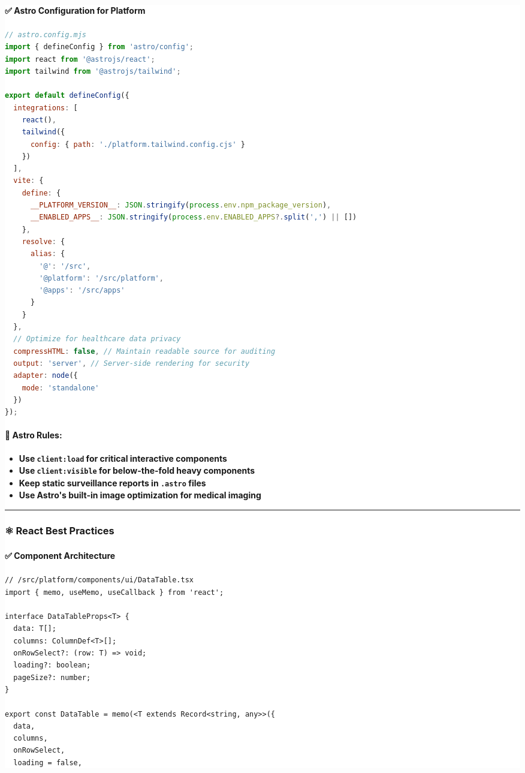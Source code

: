 #### ✅ Astro Configuration for Platform
```javascript
// astro.config.mjs
import { defineConfig } from 'astro/config';
import react from '@astrojs/react';
import tailwind from '@astrojs/tailwind';

export default defineConfig({
  integrations: [
    react(),
    tailwind({
      config: { path: './platform.tailwind.config.cjs' }
    })
  ],
  vite: {
    define: {
      __PLATFORM_VERSION__: JSON.stringify(process.env.npm_package_version),
      __ENABLED_APPS__: JSON.stringify(process.env.ENABLED_APPS?.split(',') || [])
    },
    resolve: {
      alias: {
        '@': '/src',
        '@platform': '/src/platform',
        '@apps': '/src/apps'
      }
    }
  },
  // Optimize for healthcare data privacy
  compressHTML: false, // Maintain readable source for auditing
  output: 'server', // Server-side rendering for security
  adapter: node({
    mode: 'standalone'
  })
});
```

#### 📌 **Astro Rules:**
- **Use `client:load` for critical interactive components**
- **Use `client:visible` for below-the-fold heavy components**
- **Keep static surveillance reports in `.astro` files**
- **Use Astro's built-in image optimization for medical imaging**

---

### ⚛️ React Best Practices

#### ✅ Component Architecture
```tsx
// /src/platform/components/ui/DataTable.tsx
import { memo, useMemo, useCallback } from 'react';

interface DataTableProps<T> {
  data: T[];
  columns: ColumnDef<T>[];
  onRowSelect?: (row: T) => void;
  loading?: boolean;
  pageSize?: number;
}

export const DataTable = memo(<T extends Record<string, any>>({
  data,
  columns,
  onRowSelect,
  loading = false,
```
